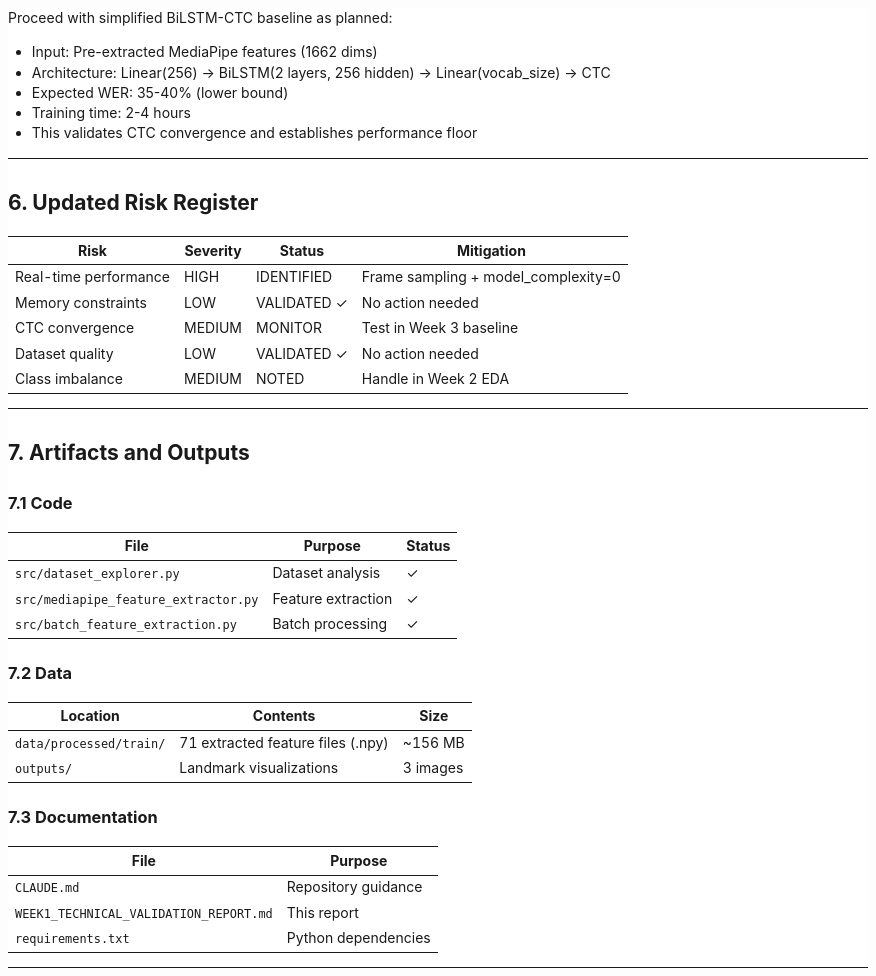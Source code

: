 Proceed with simplified BiLSTM-CTC baseline as planned:
- Input: Pre-extracted MediaPipe features (1662 dims)
- Architecture: Linear(256) → BiLSTM(2 layers, 256 hidden) → Linear(vocab_size) → CTC
- Expected WER: 35-40% (lower bound)
- Training time: 2-4 hours
- This validates CTC convergence and establishes performance floor

---

## 6. Updated Risk Register

| Risk | Severity | Status | Mitigation |
|------|----------|--------|------------|
| Real-time performance | HIGH | IDENTIFIED | Frame sampling + model_complexity=0 |
| Memory constraints | LOW | VALIDATED ✓ | No action needed |
| CTC convergence | MEDIUM | MONITOR | Test in Week 3 baseline |
| Dataset quality | LOW | VALIDATED ✓ | No action needed |
| Class imbalance | MEDIUM | NOTED | Handle in Week 2 EDA |

---

## 7. Artifacts and Outputs

### 7.1 Code

| File | Purpose | Status |
|------|---------|--------|
| `src/dataset_explorer.py` | Dataset analysis | ✓ |
| `src/mediapipe_feature_extractor.py` | Feature extraction | ✓ |
| `src/batch_feature_extraction.py` | Batch processing | ✓ |

### 7.2 Data

| Location | Contents | Size |
|----------|----------|------|
| `data/processed/train/` | 71 extracted feature files (.npy) | ~156 MB |
| `outputs/` | Landmark visualizations | 3 images |

### 7.3 Documentation

| File | Purpose |
|------|---------|
| `CLAUDE.md` | Repository guidance |
| `WEEK1_TECHNICAL_VALIDATION_REPORT.md` | This report |
| `requirements.txt` | Python dependencies |

---